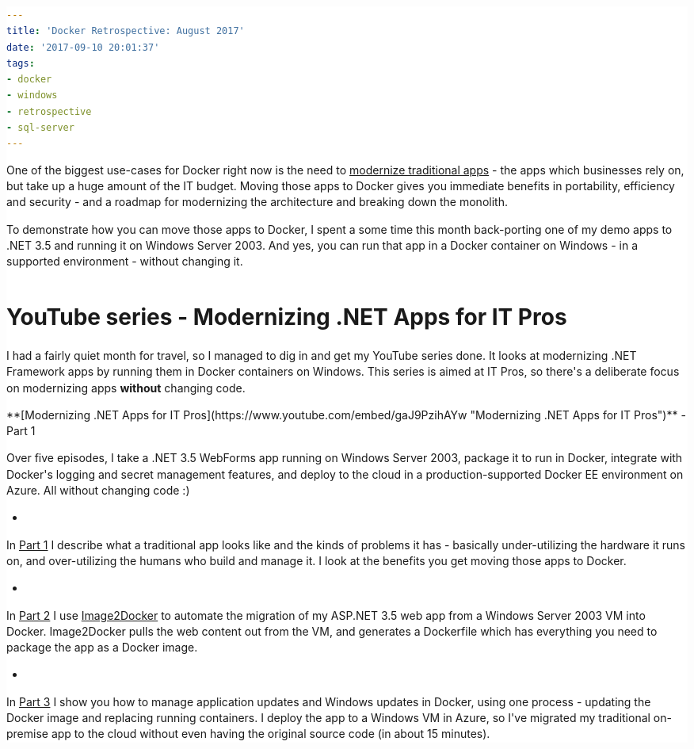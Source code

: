 ```yaml
---
title: 'Docker Retrospective: August 2017'
date: '2017-09-10 20:01:37'
tags:
- docker
- windows
- retrospective
- sql-server
---
```


One of the biggest use-cases for Docker right now is the need to [modernize traditional apps](https://docker.com/mta) - the apps which businesses rely on, but take up a huge amount of the IT budget. Moving those apps to Docker gives you immediate benefits in portability, efficiency and security - and a roadmap for modernizing the architecture and breaking down the monolith.

To demonstrate how you can move those apps to Docker, I spent a some time this month back-porting one of my demo apps to .NET 3.5 and running it on Windows Server 2003. And yes, you can run that app in a Docker container on Windows - in a supported environment - without changing it.

# YouTube series - Modernizing .NET Apps for IT Pros

I had a fairly quiet month for travel, so I managed to dig in and get my YouTube series done. It looks at modernizing .NET Framework apps by running them in Docker containers on Windows. This series is aimed at IT Pros, so there's a deliberate focus on modernizing apps **without** changing code.

<iframe width="560" height="315" src="https://www.youtube.com/embed/gaJ9PzihAYw?rel=0" frameborder="0" allowfullscreen></iframe>
 **[Modernizing .NET Apps for IT Pros](https://www.youtube.com/embed/gaJ9PzihAYw "Modernizing .NET Apps for IT Pros")** - Part 1 

Over five episodes, I take a .NET 3.5 WebForms app running on Windows Server 2003, package it to run in Docker, integrate with Docker's logging and secret management features, and deploy to the cloud in a production-supported Docker EE environment on Azure. All without changing code :)

- 

In [Part 1](https://www.youtube.com/watch?v=gaJ9PzihAYw&index=1&list=PLkA60AVN3hh88hW4dJXMFIGmTQ4iDBVBp) I describe what a traditional app looks like and the kinds of problems it has - basically under-utilizing the hardware it runs on, and over-utilizing the humans who build and manage it. I look at the benefits you get moving those apps to Docker.

- 

In [Part 2](https://www.youtube.com/watch?v=7rNTYslgJdQ&index=2&list=PLkA60AVN3hh88hW4dJXMFIGmTQ4iDBVBp) I use [Image2Docker](https://github.com/docker/communitytools-image2docker-win) to automate the migration of my ASP.NET 3.5 web app from a Windows Server 2003 VM into Docker. Image2Docker pulls the web content out from the VM, and generates a Dockerfile which has everything you need to package the app as a Docker image.

- 

In [Part 3](https://www.youtube.com/watch?v=G6txVNk-Q-s&index=3&list=PLkA60AVN3hh88hW4dJXMFIGmTQ4iDBVBp) I show you how to manage application updates and Windows updates in Docker, using one process - updating the Docker image and replacing running containers. I deploy the app to a Windows VM in Azure, so I've migrated my traditional on-premise app to the cloud without even having the original source code (in about 15 minutes).
